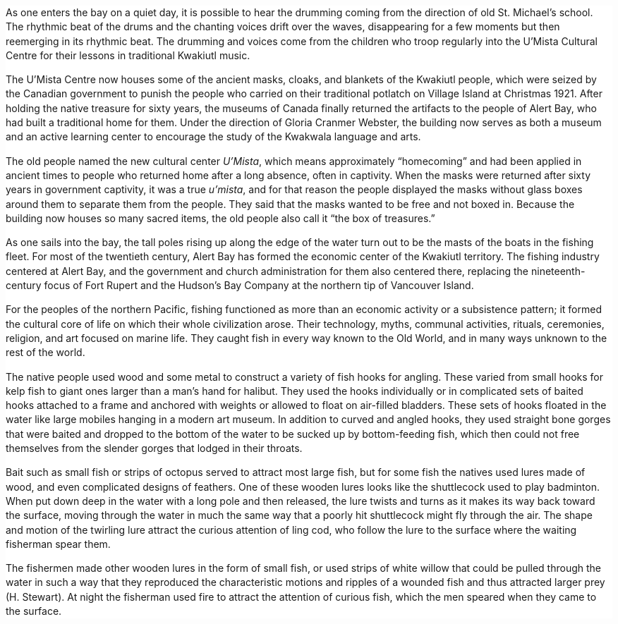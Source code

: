 As one enters the bay on a quiet day, it is possible to hear the drumming coming from the direction of old St. Michael’s school. The rhythmic beat of the drums and the chanting voices drift over the waves, disappearing for a few moments but then reemerging in its rhythmic beat. The drumming and voices come from the children who troop regularly into the U’Mista Cultural Centre for their lessons in traditional Kwakiutl music.

The U’Mista Centre now houses some of the ancient masks, cloaks, and blankets of the Kwakiutl people, which were seized by the Canadian government to punish the people who carried on their traditional potlatch on Village Island at Christmas 1921. After holding the native treasure for sixty years, the museums of Canada finally returned the artifacts to the people of Alert Bay, who had built a traditional home for them. Under the direction of Gloria Cranmer Webster, the building now serves as both a museum and an active learning center to encourage the study of the Kwakwala language and arts.

The old people named the new cultural center *U’Mista*, which means approximately “homecoming” and had been applied in ancient times to people who returned home after a long absence, often in captivity. When the masks were returned after sixty years in government captivity, it was a true *u’mista*, and for that reason the people displayed the masks without glass boxes around them to separate them from the people. They said that the masks wanted to be free and not boxed in. Because the building now houses so many sacred items, the old people also call it “the box of treasures.”

As one sails into the bay, the tall poles rising up along the edge of the water turn out to be the masts of the boats in the fishing fleet. For most of the twentieth century, Alert Bay has formed the economic center of the Kwakiutl territory. The fishing industry centered at Alert Bay, and the government and church administration for them also centered there, replacing the nineteenth-century focus of Fort Rupert and the Hudson’s Bay Company at the northern tip of Vancouver Island.

For the peoples of the northern Pacific, fishing functioned as more than an economic activity or a subsistence pattern; it formed the cultural core of life on which their whole civilization arose. Their technology, myths, communal activities, rituals, ceremonies, religion, and art focused on marine life. They caught fish in every way known to the Old World, and in many ways unknown to the rest of the world.

The native people used wood and some metal to construct a variety of fish hooks for angling. These varied from small hooks for kelp fish to giant ones larger than a man’s hand for halibut. They used the hooks individually or in complicated sets of baited hooks attached to a frame and anchored with weights or allowed to float on air-filled bladders. These sets of hooks floated in the water like large mobiles hanging in a modern art museum. In addition to curved and angled hooks, they used straight bone gorges that were baited and dropped to the bottom of the water to be sucked up by bottom-feeding fish, which then could not free themselves from the slender gorges that lodged in their throats.

Bait such as small fish or strips of octopus served to attract most large fish, but for some fish the natives used lures made of wood, and even complicated designs of feathers. One of these wooden lures looks like the shuttlecock used to play badminton. When put down deep in the water with a long pole and then released, the lure twists and turns as it makes its way back toward the surface, moving through the water in much the same way that a poorly hit shuttlecock might fly through the air. The shape and motion of the twirling lure attract the curious attention of ling cod, who follow the lure to the surface where the waiting fisherman spear them.

The fishermen made other wooden lures in the form of small fish, or used strips of white willow that could be pulled through the water in such a way that they reproduced the characteristic motions and ripples of a wounded fish and thus attracted larger prey \(H. Stewart\). At night the fisherman used fire to attract the attention of curious fish, which the men speared when they came to the surface.
